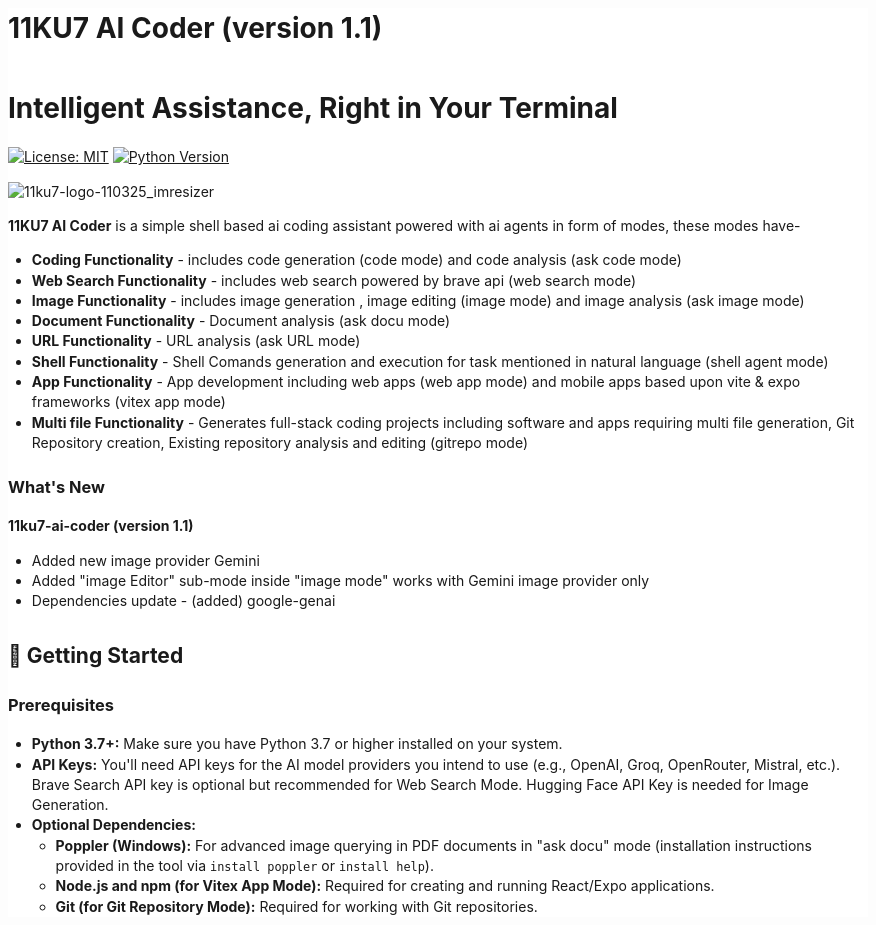 
# 11KU7 AI Coder (version 1.1)
# Intelligent Assistance, Right in Your Terminal

[![License: MIT](https://img.shields.io/badge/License-MIT-yellow.svg)](https://opensource.org/licenses/MIT)
[![Python Version](https://img.shields.io/badge/python-3.7+-blue.svg)](https://www.python.org/downloads/)


![11ku7-logo-110325_imresizer](https://github.com/user-attachments/assets/6b23d280-274f-44df-b939-df06455614af)

**11KU7 AI Coder** is a simple shell based ai coding assistant powered with ai agents in form of modes, these modes have- 

*   **Coding Functionality** - includes code generation (code mode) and code analysis (ask code mode)
*   **Web Search Functionality** - includes web search powered by brave api (web search mode)
*   **Image Functionality** - includes image generation , image editing (image mode) and image analysis (ask image mode)
*   **Document Functionality** - Document analysis (ask docu mode)
*   **URL Functionality** - URL analysis (ask URL mode)
*   **Shell Functionality** - Shell Comands generation and execution for task mentioned in natural language (shell agent mode)
*   **App Functionality** - App development including web apps (web app mode) and mobile apps based upon vite & expo frameworks (vitex app mode)
*   **Multi file Functionality** - Generates full-stack coding projects including software and apps requiring multi file generation, Git Repository creation, Existing repository analysis and editing (gitrepo mode)

### What's New

**11ku7-ai-coder (version 1.1)**

*   Added new image provider Gemini
*   Added "image Editor" sub-mode inside "image mode" works with Gemini image provider only
*   Dependencies update - (added) google-genai


## 🚀 Getting Started

### Prerequisites

*   **Python 3.7+:**  Make sure you have Python 3.7 or higher installed on your system.
*   **API Keys:** You'll need API keys for the AI model providers you intend to use (e.g., OpenAI, Groq, OpenRouter, Mistral, etc.).  Brave Search API key is optional but recommended for Web Search Mode. Hugging Face API Key is needed for Image Generation.
*   **Optional Dependencies:**
    *   **Poppler (Windows):** For advanced image querying in PDF documents in "ask docu" mode (installation instructions provided in the tool via `install poppler` or `install help`).
    *   **Node.js and npm (for Vitex App Mode):** Required for creating and running React/Expo applications.
    *   **Git (for Git Repository Mode):** Required for working with Git repositories.
